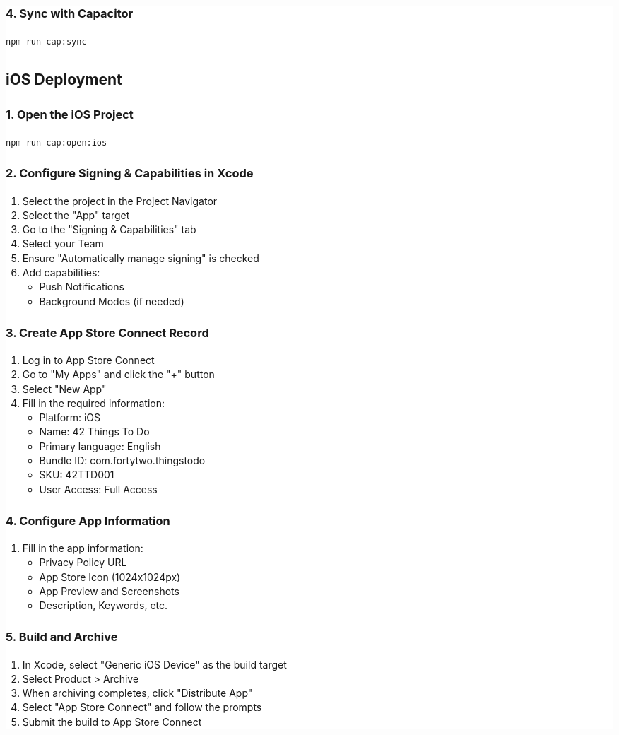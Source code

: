 ### 4. Sync with Capacitor

```bash
npm run cap:sync
```

## iOS Deployment

### 1. Open the iOS Project

```bash
npm run cap:open:ios
```

### 2. Configure Signing & Capabilities in Xcode

1. Select the project in the Project Navigator
2. Select the "App" target
3. Go to the "Signing & Capabilities" tab
4. Select your Team
5. Ensure "Automatically manage signing" is checked
6. Add capabilities:
   - Push Notifications
   - Background Modes (if needed)

### 3. Create App Store Connect Record

1. Log in to [App Store Connect](https://appstoreconnect.apple.com/)
2. Go to "My Apps" and click the "+" button
3. Select "New App"
4. Fill in the required information:
   - Platform: iOS
   - Name: 42 Things To Do
   - Primary language: English
   - Bundle ID: com.fortytwo.thingstodo
   - SKU: 42TTD001
   - User Access: Full Access

### 4. Configure App Information

1. Fill in the app information:
   - Privacy Policy URL
   - App Store Icon (1024x1024px)
   - App Preview and Screenshots
   - Description, Keywords, etc.

### 5. Build and Archive

1. In Xcode, select "Generic iOS Device" as the build target
2. Select Product > Archive
3. When archiving completes, click "Distribute App"
4. Select "App Store Connect" and follow the prompts
5. Submit the build to App Store Connect
